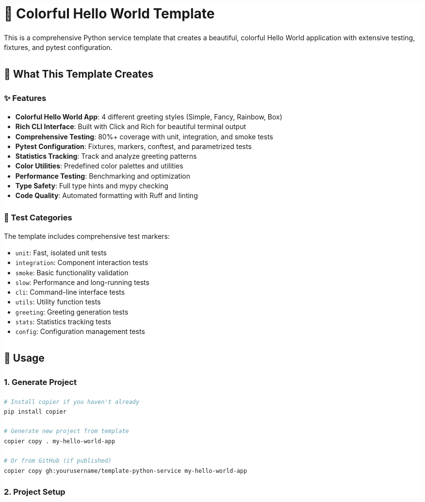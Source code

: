 # 🎨 Colorful Hello World Template

This is a comprehensive Python service template that creates a beautiful, colorful Hello World application with extensive testing, fixtures, and pytest configuration.

## 🌟 What This Template Creates

### ✨ Features

- **Colorful Hello World App**: 4 different greeting styles (Simple, Fancy, Rainbow, Box)
- **Rich CLI Interface**: Built with Click and Rich for beautiful terminal output
- **Comprehensive Testing**: 80%+ coverage with unit, integration, and smoke tests
- **Pytest Configuration**: Fixtures, markers, conftest, and parametrized tests
- **Statistics Tracking**: Track and analyze greeting patterns
- **Color Utilities**: Predefined color palettes and utilities
- **Performance Testing**: Benchmarking and optimization
- **Type Safety**: Full type hints and mypy checking
- **Code Quality**: Automated formatting with Ruff and linting

### 🧪 Test Categories

The template includes comprehensive test markers:

- `unit`: Fast, isolated unit tests
- `integration`: Component interaction tests  
- `smoke`: Basic functionality validation
- `slow`: Performance and long-running tests
- `cli`: Command-line interface tests
- `utils`: Utility function tests
- `greeting`: Greeting generation tests
- `stats`: Statistics tracking tests
- `config`: Configuration management tests

## 🚀 Usage

### 1. Generate Project

```bash
# Install copier if you haven't already
pip install copier

# Generate new project from template
copier copy . my-hello-world-app

# Or from GitHub (if published)
copier copy gh:yourusername/template-python-service my-hello-world-app
```

### 2. Project Setup
